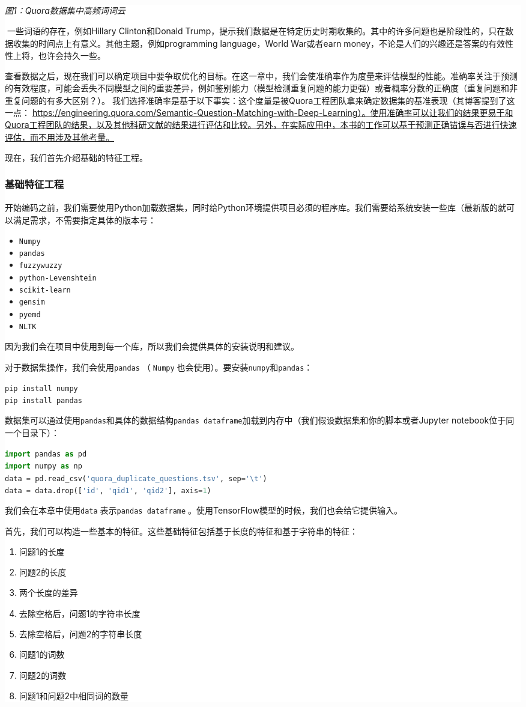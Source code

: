 *图1：Quora数据集中高频词词云*

​        一些词语的存在，例如Hillary Clinton和Donald Trump，提示我们数据是在特定历史时期收集的。其中的许多问题也是阶段性的，只在数据收集的时间点上有意义。其他主题，例如programming language，World War或者earn money，不论是人们的兴趣还是答案的有效性性上将，也许会持久一些。

查看数据之后，现在我们可以确定项目中要争取优化的目标。在这一章中，我们会使准确率作为度量来评估模型的性能。准确率关注于预测的有效程度，可能会丢失不同模型之间的重要差异，例如鉴别能力（模型检测重复问题的能力更强）或者概率分数的正确度（重复问题和非重复问题的有多大区别？）。 我们选择准确率是基于以下事实：这个度量是被Quora工程团队拿来确定数据集的基准表现（其博客提到了这一点： https://engineering.quora.com/Semantic-Question-Matching-with-Deep-Learning）。使用准确率可以让我们的结果更易于和Quora工程团队的结果，以及其他科研文献的结果进行评估和比较。另外，在实际应用中，本书的工作可以基于预测正确错误与否进行快速评估，而不用涉及其他考量。

现在，我们首先介绍基础的特征工程。

### 基础特征工程

开始编码之前，我们需要使用Python加载数据集，同时给Python环境提供项目必须的程序库。我们需要给系统安装一些库（最新版的就可以满足需求，不需要指定具体的版本号：

* `Numpy` 
* `pandas `
* `fuzzywuzzy `
* `python-Levenshtein `
* `scikit-learn `
* `gensim`
* ` pyemd `
* `NLTK`

因为我们会在项目中使用到每一个库，所以我们会提供具体的安装说明和建议。

对于数据集操作，我们会使用`pandas` （ `Numpy` 也会使用）。要安装`numpy`和`pandas`：

```
pip install numpy 
pip install pandas
```
数据集可以通过使用`pandas`和具体的数据结构`pandas dataframe`加载到内存中（我们假设数据集和你的脚本或者Jupyter notebook位于同一个目录下）：
```python
import pandas as pd 
import numpy as np
data = pd.read_csv('quora_duplicate_questions.tsv', sep='\t') 
data = data.drop(['id', 'qid1', 'qid2'], axis=1)
```
我们会在本章中使用`data` 表示`pandas dataframe` 。使用TensorFlow模型的时候，我们也会给它提供输入。

首先，我们可以构造一些基本的特征。这些基础特征包括基于长度的特征和基于字符串的特征：

1. 问题1的长度

2. 问题2的长度

3. 两个长度的差异

4. 去除空格后，问题1的字符串长度

5. 去除空格后，问题2的字符串长度

6. 问题1的词数

7. 问题2的词数

8. 问题1和问题2中相同词的数量

